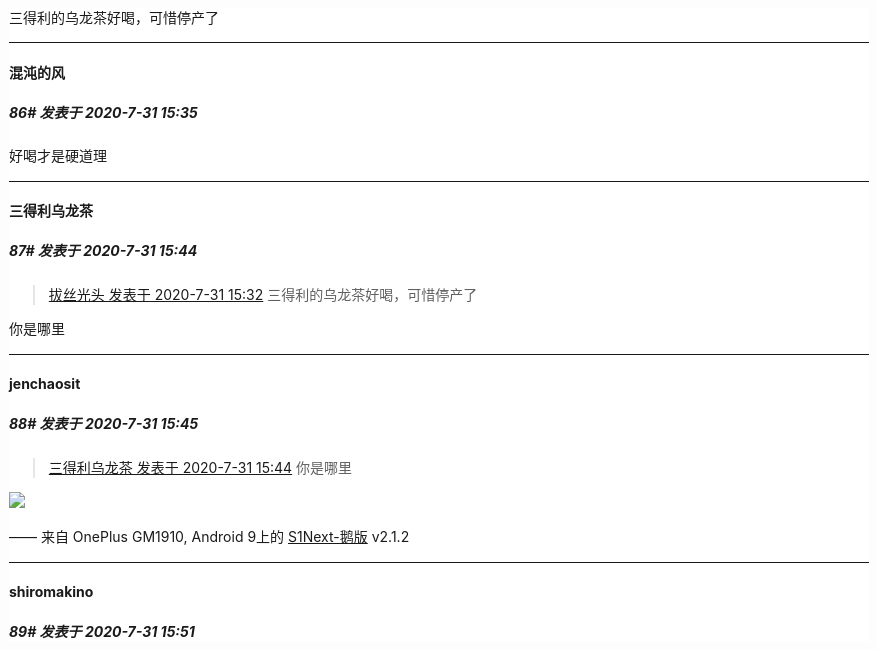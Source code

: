 

三得利的乌龙茶好喝，可惜停产了







*****

####  混沌的风  
##### 86#       发表于 2020-7-31 15:35




好喝才是硬道理







*****

####  三得利乌龙茶  
##### 87#       发表于 2020-7-31 15:44



<blockquote><a href="httphttps://bbs.saraba1st.com/2b/forum.php?mod=redirect&amp;goto=findpost&amp;pid=48272777&amp;ptid=1952413" target="_blank">拔丝光头 发表于 2020-7-31 15:32</a>
三得利的乌龙茶好喝，可惜停产了</blockquote>
你是哪里







*****

####  jenchaosit  
##### 88#       发表于 2020-7-31 15:45



<blockquote><a href="httphttps://bbs.saraba1st.com/2b/forum.php?mod=redirect&amp;goto=findpost&amp;pid=48272930&amp;ptid=1952413" target="_blank">三得利乌龙茶 发表于 2020-7-31 15:44</a>
你是哪里</blockquote>
<img src="https://static.saraba1st.com/image/smiley/face2017/036.png" referrerpolicy="no-referrer">

—— 来自 OnePlus GM1910, Android 9上的 [S1Next-鹅版](https://github.com/ykrank/S1-Next/releases) v2.1.2







*****

####  shiromakino  
##### 89#       发表于 2020-7-31 15:51
